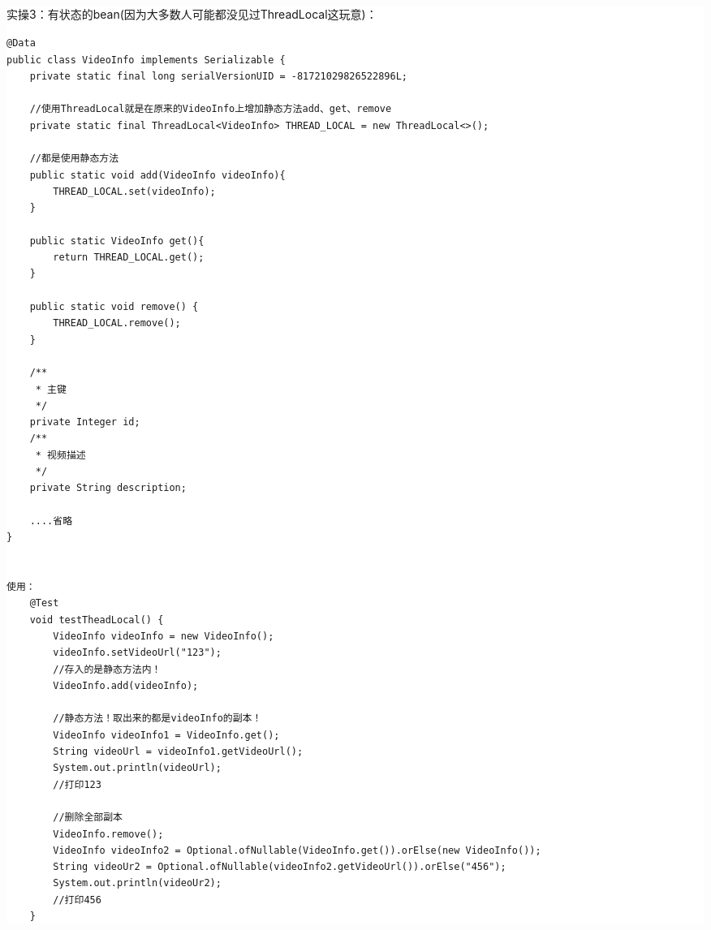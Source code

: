 实操3：有状态的bean(因为大多数人可能都没见过ThreadLocal这玩意)：

```
@Data
public class VideoInfo implements Serializable {
    private static final long serialVersionUID = -81721029826522896L;

    //使用ThreadLocal就是在原来的VideoInfo上增加静态方法add、get、remove
    private static final ThreadLocal<VideoInfo> THREAD_LOCAL = new ThreadLocal<>();

    //都是使用静态方法
    public static void add(VideoInfo videoInfo){
        THREAD_LOCAL.set(videoInfo);
    }

    public static VideoInfo get(){
        return THREAD_LOCAL.get();
    }

    public static void remove() {
        THREAD_LOCAL.remove();
    }

    /**
     * 主键
     */
    private Integer id;
    /**
     * 视频描述
     */
    private String description;
    
    ....省略
}


使用：
    @Test
    void testTheadLocal() {
        VideoInfo videoInfo = new VideoInfo();
        videoInfo.setVideoUrl("123");
        //存入的是静态方法内！
        VideoInfo.add(videoInfo);

        //静态方法！取出来的都是videoInfo的副本！
        VideoInfo videoInfo1 = VideoInfo.get();
        String videoUrl = videoInfo1.getVideoUrl();
        System.out.println(videoUrl);
        //打印123

        //删除全部副本
        VideoInfo.remove();
        VideoInfo videoInfo2 = Optional.ofNullable(VideoInfo.get()).orElse(new VideoInfo());
        String videoUr2 = Optional.ofNullable(videoInfo2.getVideoUrl()).orElse("456");
        System.out.println(videoUr2);
        //打印456
    }
```
